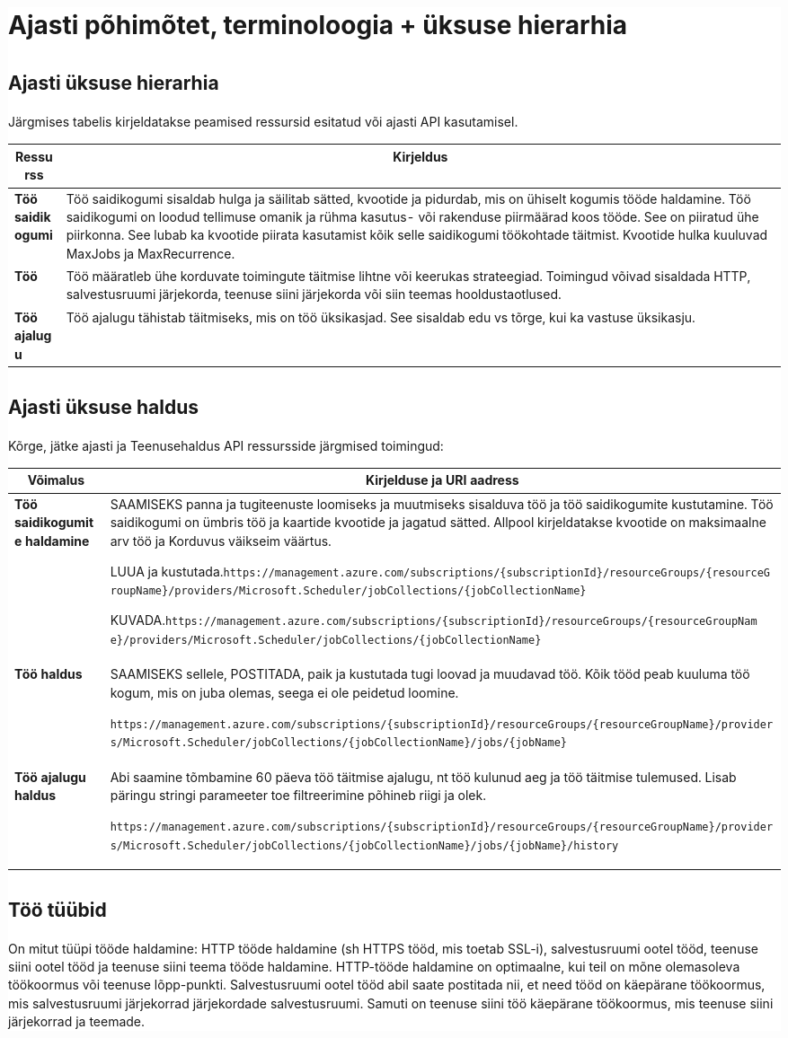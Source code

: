 <properties
 pageTitle="Ajasti põhimõtet, termineid ja üksuste | Microsoft Azure'i"
 description="Azure'i Scheduler põhimõtet, terminoloogia ja üksuse hierarhia, sh tööde ja töö saidikogumid.  Kuvatakse täielik näide plaanitud projekti."
 services="scheduler"
 documentationCenter=".NET"
 authors="derek1ee"
 manager="kevinlam1"
 editor=""/>
<tags
 ms.service="scheduler"
 ms.workload="infrastructure-services"
 ms.tgt_pltfrm="na"
 ms.devlang="dotnet"
 ms.topic="get-started-article"
 ms.date="08/18/2016"
 ms.author="deli"/>

# <a name="scheduler-concepts-terminology--entity-hierarchy"></a>Ajasti põhimõtet, terminoloogia + üksuse hierarhia

## <a name="scheduler-entity-hierarchy"></a>Ajasti üksuse hierarhia

Järgmises tabelis kirjeldatakse peamised ressursid esitatud või ajasti API kasutamisel.

|Ressurss | Kirjeldus |
|---|---|
|**Töö saidikogumi**|Töö saidikogumi sisaldab hulga ja säilitab sätted, kvootide ja pidurdab, mis on ühiselt kogumis tööde haldamine. Töö saidikogumi on loodud tellimuse omanik ja rühma kasutus- või rakenduse piirmäärad koos tööde. See on piiratud ühe piirkonna. See lubab ka kvootide piirata kasutamist kõik selle saidikogumi töökohtade täitmist. Kvootide hulka kuuluvad MaxJobs ja MaxRecurrence.|
|**Töö**|Töö määratleb ühe korduvate toimingute täitmise lihtne või keerukas strateegiad. Toimingud võivad sisaldada HTTP, salvestusruumi järjekorda, teenuse siini järjekorda või siin teemas hooldustaotlused.|
|**Töö ajalugu**|Töö ajalugu tähistab täitmiseks, mis on töö üksikasjad. See sisaldab edu vs tõrge, kui ka vastuse üksikasju.|

## <a name="scheduler-entity-management"></a>Ajasti üksuse haldus

Kõrge, jätke ajasti ja Teenusehaldus API ressursside järgmised toimingud:

|Võimalus|Kirjelduse ja URI aadress|
|---|---|
|**Töö saidikogumite haldamine**|SAAMISEKS panna ja tugiteenuste loomiseks ja muutmiseks sisalduva töö ja töö saidikogumite kustutamine. Töö saidikogumi on ümbris töö ja kaartide kvootide ja jagatud sätted. Allpool kirjeldatakse kvootide on maksimaalne arv töö ja Korduvus väikseim väärtus. <p>LUUA ja kustutada.`https://management.azure.com/subscriptions/{subscriptionId}/resourceGroups/{resourceGroupName}/providers/Microsoft.Scheduler/jobCollections/{jobCollectionName}`</p><p>KUVADA.`https://management.azure.com/subscriptions/{subscriptionId}/resourceGroups/{resourceGroupName}/providers/Microsoft.Scheduler/jobCollections/{jobCollectionName}`</p>
|**Töö haldus**|SAAMISEKS sellele, POSTITADA, paik ja kustutada tugi loovad ja muudavad töö. Kõik tööd peab kuuluma töö kogum, mis on juba olemas, seega ei ole peidetud loomine. <p>`https://management.azure.com/subscriptions/{subscriptionId}/resourceGroups/{resourceGroupName}/providers/Microsoft.Scheduler/jobCollections/{jobCollectionName}/jobs/{jobName}`</p>|
|**Töö ajalugu haldus**|Abi saamine tõmbamine 60 päeva töö täitmise ajalugu, nt töö kulunud aeg ja töö täitmise tulemused. Lisab päringu stringi parameeter toe filtreerimine põhineb riigi ja olek. <P>`https://management.azure.com/subscriptions/{subscriptionId}/resourceGroups/{resourceGroupName}/providers/Microsoft.Scheduler/jobCollections/{jobCollectionName}/jobs/{jobName}/history`</p>|

## <a name="job-types"></a>Töö tüübid

On mitut tüüpi tööde haldamine: HTTP tööde haldamine (sh HTTPS tööd, mis toetab SSL-i), salvestusruumi ootel tööd, teenuse siini ootel tööd ja teenuse siini teema tööde haldamine. HTTP-tööde haldamine on optimaalne, kui teil on mõne olemasoleva töökoormus või teenuse lõpp-punkti. Salvestusruumi ootel tööd abil saate postitada nii, et need tööd on käepärane töökoormus, mis salvestusruumi järjekorrad järjekordade salvestusruumi. Samuti on teenuse siini töö käepärane töökoormus, mis teenuse siini järjekorrad ja teemade.
